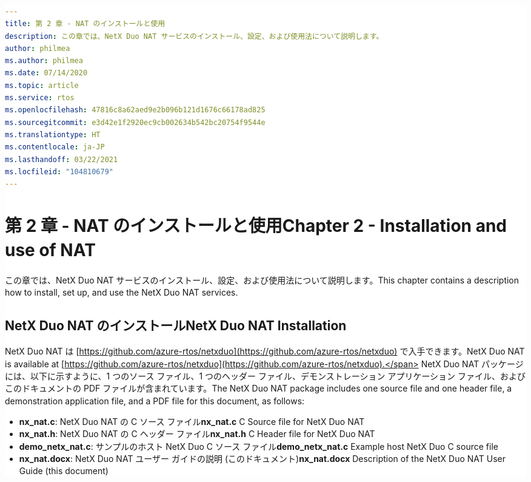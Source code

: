 ```yaml
---
title: 第 2 章 - NAT のインストールと使用
description: この章では、NetX Duo NAT サービスのインストール、設定、および使用法について説明します。
author: philmea
ms.author: philmea
ms.date: 07/14/2020
ms.topic: article
ms.service: rtos
ms.openlocfilehash: 47816c8a62aed9e2b096b121d1676c66178ad825
ms.sourcegitcommit: e3d42e1f2920ec9cb002634b542bc20754f9544e
ms.translationtype: HT
ms.contentlocale: ja-JP
ms.lasthandoff: 03/22/2021
ms.locfileid: "104810679"
---
```

# <a name="chapter-2---installation-and-use-of-nat"></a><span data-ttu-id="cf918-103">第 2 章 - NAT のインストールと使用</span><span class="sxs-lookup"><span data-stu-id="cf918-103">Chapter 2 - Installation and use of NAT</span></span>

<span data-ttu-id="cf918-104">この章では、NetX Duo NAT サービスのインストール、設定、および使用法について説明します。</span><span class="sxs-lookup"><span data-stu-id="cf918-104">This chapter contains a description how to install, set up, and use the NetX Duo NAT services.</span></span>

## <a name="netx-duo-nat-installation"></a><span data-ttu-id="cf918-105">NetX Duo NAT のインストール</span><span class="sxs-lookup"><span data-stu-id="cf918-105">NetX Duo NAT Installation</span></span>

<span data-ttu-id="cf918-106">NetX Duo NAT は [https://github.com/azure-rtos/netxduo](https://github.com/azure-rtos/netxduo) で入手できます。</span><span class="sxs-lookup"><span data-stu-id="cf918-106">NetX Duo NAT is available at [https://github.com/azure-rtos/netxduo](https://github.com/azure-rtos/netxduo).</span></span> <span data-ttu-id="cf918-107">NetX Duo NAT パッケージには、以下に示すように、1 つのソース ファイル、1 つのヘッダー ファイル、デモンストレーション アプリケーション ファイル、およびこのドキュメントの PDF ファイルが含まれています。</span><span class="sxs-lookup"><span data-stu-id="cf918-107">The NetX Duo NAT package includes one source file and one header file, a demonstration application file, and a PDF file for this document, as follows:</span></span>

- <span data-ttu-id="cf918-108">**nx_nat.c**: NetX Duo NAT の C ソース ファイル</span><span class="sxs-lookup"><span data-stu-id="cf918-108">**nx_nat.c** C Source file for NetX Duo NAT</span></span>
- <span data-ttu-id="cf918-109">**nx_nat.h**: NetX Duo NAT の C ヘッダー ファイル</span><span class="sxs-lookup"><span data-stu-id="cf918-109">**nx_nat.h** C Header file for NetX Duo NAT</span></span>
- <span data-ttu-id="cf918-110">**demo_netx_nat.c**: サンプルのホスト NetX Duo C ソース ファイル</span><span class="sxs-lookup"><span data-stu-id="cf918-110">**demo_netx_nat.c** Example host NetX Duo C source file</span></span>
- <span data-ttu-id="cf918-111">**nx_nat.docx**: NetX Duo NAT ユーザー ガイドの説明 (このドキュメント)</span><span class="sxs-lookup"><span data-stu-id="cf918-111">**nx_nat.docx** Description of the NetX Duo NAT User Guide (this document)</span></span>
